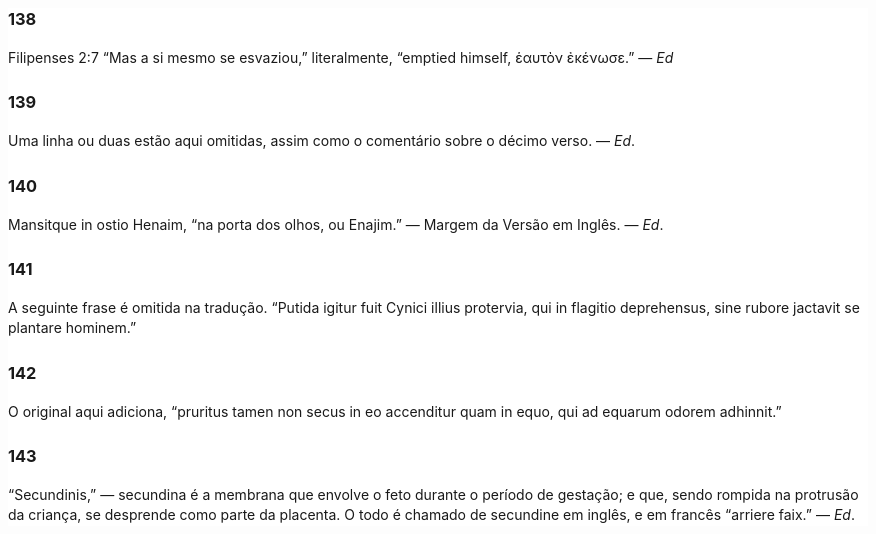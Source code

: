 ### 138
Filipenses 2:7 “Mas a si mesmo se esvaziou,” literalmente, “emptied himself, <span lang="el" class="Greek">ἑαυτὸν ἐκένωσε</span>.” — _Ed_

### 139
Uma linha ou duas estão aqui omitidas, assim como o comentário sobre o décimo verso. — _Ed_.

### 140
<span lang="la" dir="ltr">Mansitque in ostio Henaim</span>, “na porta dos olhos, ou <span lang="la" dir="ltr">Enajim</span>.” — Margem da Versão em Inglês. — _Ed_.

### 141
A seguinte frase é omitida na tradução. “<span lang="la" dir="ltr">Putida igitur fuit Cynici illius protervia, qui in flagitio deprehensus, sine rubore jactavit se plantare hominem</span>.”

### 142
O original aqui adiciona, “<span lang="la" dir="ltr">pruritus tamen non secus in eo accenditur quam in equo, qui ad equarum odorem adhinnit</span>.”

### 143
“<span lang="la" dir="ltr">Secundinis,” — secundina</span> é a membrana que envolve o feto durante o período de gestação; e que, sendo rompida na protrusão da criança, se desprende como parte da placenta. O todo é chamado de secundine em inglês, e em francês “<span lang="fr" dir="ltr">arriere faix</span>.” —  _Ed_.

